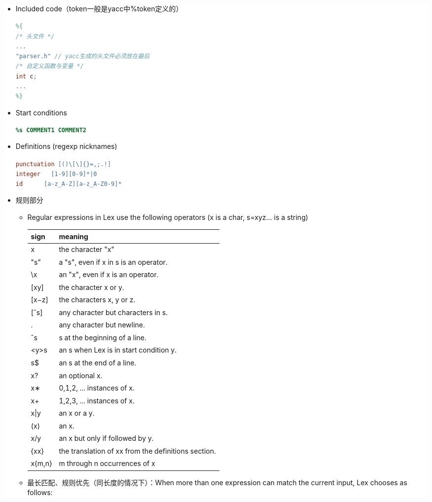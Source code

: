   - Included code（token一般是yacc中%token定义的）

    ```lex
    %{
    /* 头文件 */
    ...
    "parser.h" // yacc生成的头文件必须放在最后
    /* 自定义函数与变量 */
    int c;
    ...
    %}
    ```
  - Start conditions

    ```lex
    %s COMMENT1 COMMENT2
    ```
  - Definitions (regexp nicknames)

    ```lex
    punctuation [()\[\]{}=,;.!]
    integer   [1-9][0-9]*|0
    id      [a-z_A-Z][a-z_A-Z0-9]*
    ```
- 规则部分

  - Regular expressions in Lex use the following operators (x is a char, s=xyz… is a string)

    | sign   | meaning                                             |
    | ------ | --------------------------------------------------- |
    | x      | the character "x"                                   |
    | "s"    | a "s", even if x in s is an operator.               |
    | \x     | an "x", even if x is an operator.                   |
    | [xy]   | the character x or y.                               |
    | [x−z] | the characters x, y or z.                           |
    | [ˆs]  | any character but characters in s.                  |
    | .      | any character but newline.                          |
    | ˆs    | s at the beginning of a line.                       |
    | \<y\>s | an s when Lex is in start condition y.              |
    | s$     | an s at the end of a line.                          |
    | x?     | an optional x.                                      |
    | x∗    | 0,1,2, ... instances of x.                          |
    | x+     | 1,2,3, ... instances of x.                          |
    | x\|y   | an x or a y.                                        |
    | (x)    | an x.                                               |
    | x/y    | an x but only if followed by y.                     |
    | {xx}   | the translation of xx from the definitions section. |
    | x{m,n} | m through n occurrences of x                        |
  - 最长匹配、规则优先（同长度的情况下）：When more than one expression can match the current input, Lex chooses as follows:
